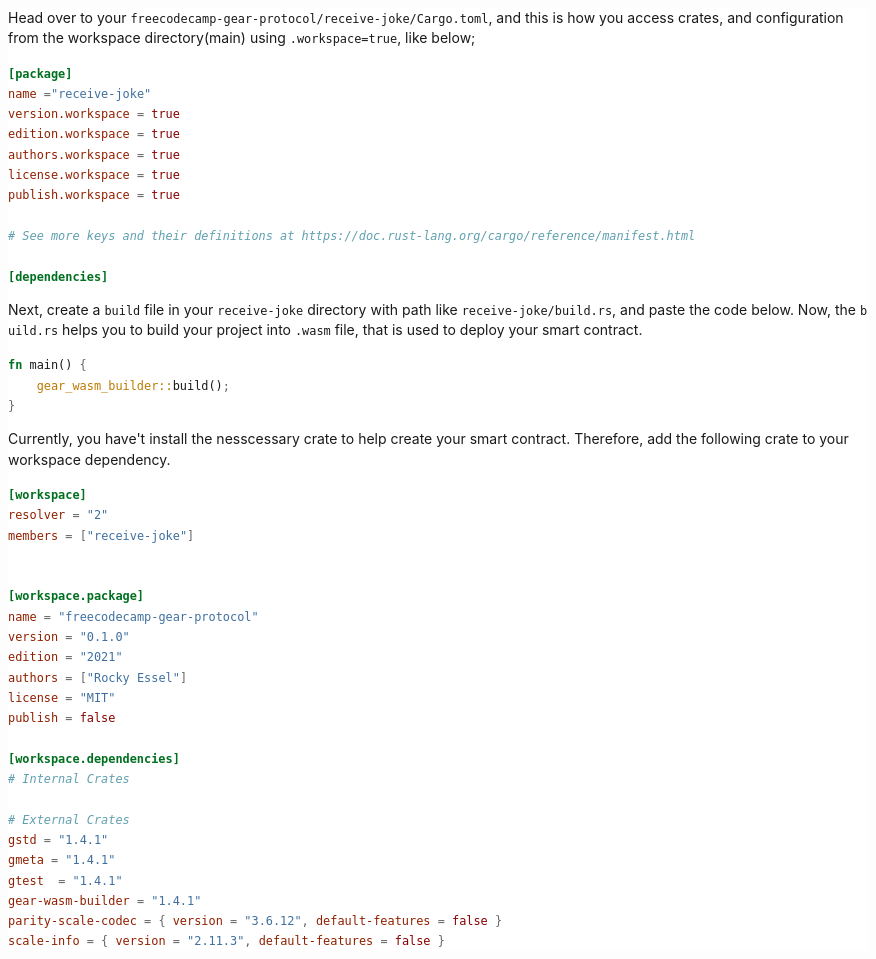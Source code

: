 Head over to your <FontIcon icon="fas fa-folder-open"/>`freecodecamp-gear-protocol/receive-joke/`<FontIcon icon="iconfont icon-toml"/>`Cargo.toml`, and this is how you access crates, and configuration from the workspace directory(main) using `.workspace=true`, like below;

```toml title="Cargo.toml"
[package]
name ="receive-joke"
version.workspace = true
edition.workspace = true
authors.workspace = true
license.workspace = true
publish.workspace = true

# See more keys and their definitions at https://doc.rust-lang.org/cargo/reference/manifest.html

[dependencies]
```

Next, create a `build` file in your <FontIcon icon="fas fa-folder-open"/>`receive-joke` directory with path like <FontIcon icon="fas fa-folder-open"/>`receive-joke/`<FontIcon icon="fa-brands fa-rust"/>`build.rs`, and paste the code below. Now, the <FontIcon icon="fa-brands fa-rust"/>`build.rs` helps you to build your project into `.wasm` file, that is used to deploy your smart contract.

```rust title="build.rs"
fn main() {
    gear_wasm_builder::build();
}
```

Currently, you have't install the nesscessary crate to help create your smart contract. Therefore, add the following crate to your workspace dependency.

```toml title="Cargo.toml"
[workspace]
resolver = "2"
members = ["receive-joke"]


[workspace.package]
name = "freecodecamp-gear-protocol"
version = "0.1.0"
edition = "2021"
authors = ["Rocky Essel"]
license = "MIT"
publish = false

[workspace.dependencies]
# Internal Crates

# External Crates
gstd = "1.4.1"
gmeta = "1.4.1"
gtest  = "1.4.1"
gear-wasm-builder = "1.4.1"
parity-scale-codec = { version = "3.6.12", default-features = false }
scale-info = { version = "2.11.3", default-features = false }
```
